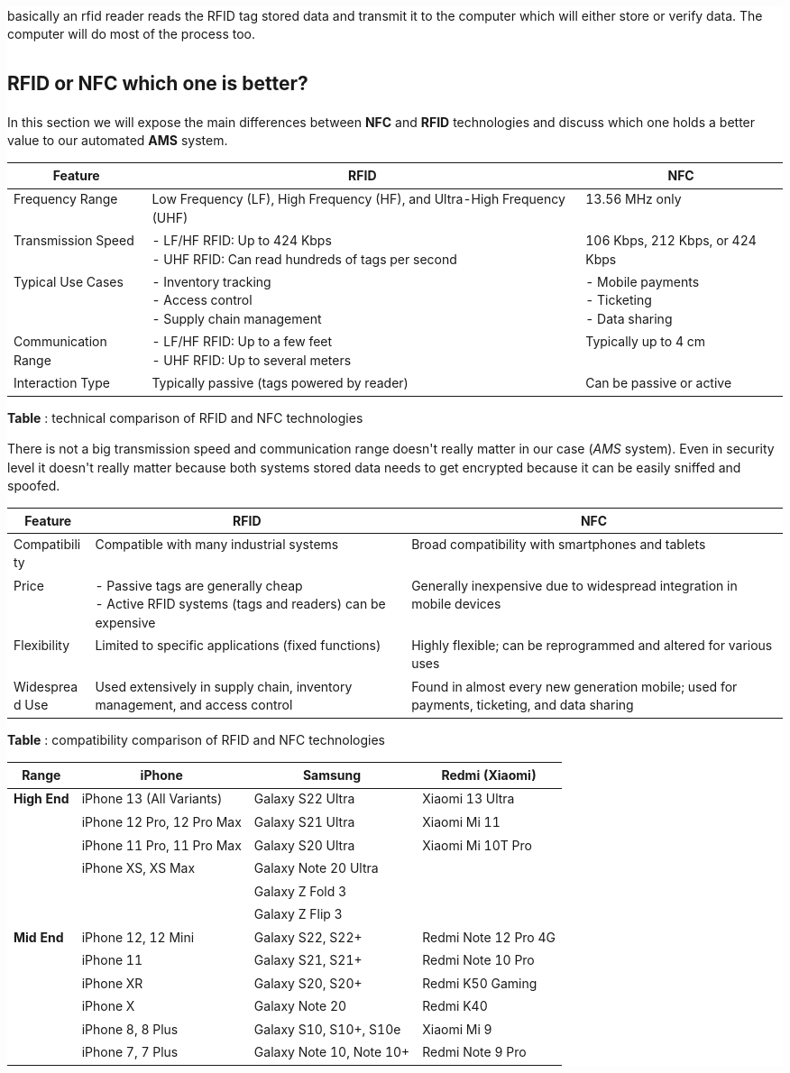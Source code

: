 
basically an rfid reader reads the RFID tag stored data and transmit it to the computer which will either store or verify data. The computer will do most of the process too.


## RFID or NFC which one is better?


In this section we will expose the main differences between **NFC** and **RFID** technologies and discuss which one holds a better value to our automated **AMS** system.

| Feature             | RFID                               | NFC                                 |
|---------------------|------------------------------------|-------------------------------------|
| Frequency Range     | Low Frequency (LF), High Frequency (HF), and Ultra-High Frequency (UHF) | 13.56 MHz only                      |
| Transmission Speed  | - LF/HF RFID: Up to 424 Kbps<br>- UHF RFID: Can read hundreds of tags per second | 106 Kbps, 212 Kbps, or 424 Kbps     |
| Typical Use Cases   | - Inventory tracking<br>- Access control<br>- Supply chain management | - Mobile payments<br>- Ticketing<br>- Data sharing |
| Communication Range | - LF/HF RFID: Up to a few feet<br>- UHF RFID: Up to several meters | Typically up to 4 cm                |
| Interaction Type    | Typically passive (tags powered by reader) | Can be passive or active             |


**Table** : technical comparison of RFID and NFC technologies

There is not a big transmission speed and communication range doesn't really matter in our case (*AMS* system). Even in security level it doesn't really matter because both systems stored data needs to get encrypted because it can be easily sniffed and spoofed.


| Feature           | RFID                                             | NFC                                                  |
|-------------------|--------------------------------------------------|------------------------------------------------------|
| Compatibility     | Compatible with many industrial systems          | Broad compatibility with smartphones and tablets     |
| Price             | - Passive tags are generally cheap<br>- Active RFID systems (tags and readers) can be expensive | Generally inexpensive due to widespread integration in mobile devices |
| Flexibility       | Limited to specific applications (fixed functions) | Highly flexible; can be reprogrammed and altered for various uses |
| Widespread Use    | Used extensively in supply chain, inventory management, and access control | Found in almost every new generation mobile; used for payments, ticketing, and data sharing |

**Table** : compatibility comparison of RFID and NFC technologies



| Range          | iPhone                                       | Samsung                                               | Redmi (Xiaomi)                  |
|----------------|----------------------------------------------|-------------------------------------------------------|----------------------------------|
| **High End**   | iPhone 13 (All Variants)                     | Galaxy S22 Ultra                                      | Xiaomi 13 Ultra                 |
|                | iPhone 12 Pro, 12 Pro Max                    | Galaxy S21 Ultra                                      | Xiaomi Mi 11                    |
|                | iPhone 11 Pro, 11 Pro Max                    | Galaxy S20 Ultra                                      | Xiaomi Mi 10T Pro               |
|                | iPhone XS, XS Max                            | Galaxy Note 20 Ultra                                  |                                 |
|                |                                              | Galaxy Z Fold 3                                       |                                 |
|                |                                              | Galaxy Z Flip 3                                       |                                 |
| **Mid End**    | iPhone 12, 12 Mini                           | Galaxy S22, S22+                                      | Redmi Note 12 Pro 4G            |
|                | iPhone 11                                    | Galaxy S21, S21+                                      | Redmi Note 10 Pro               |
|                | iPhone XR                                    | Galaxy S20, S20+                                      | Redmi K50 Gaming                |
|                | iPhone X                                     | Galaxy Note 20                                        | Redmi K40                       |
|                | iPhone 8, 8 Plus                             | Galaxy S10, S10+, S10e                                | Xiaomi Mi 9                     |
|                | iPhone 7, 7 Plus                             | Galaxy Note 10, Note 10+                              | Redmi Note 9 Pro                |
